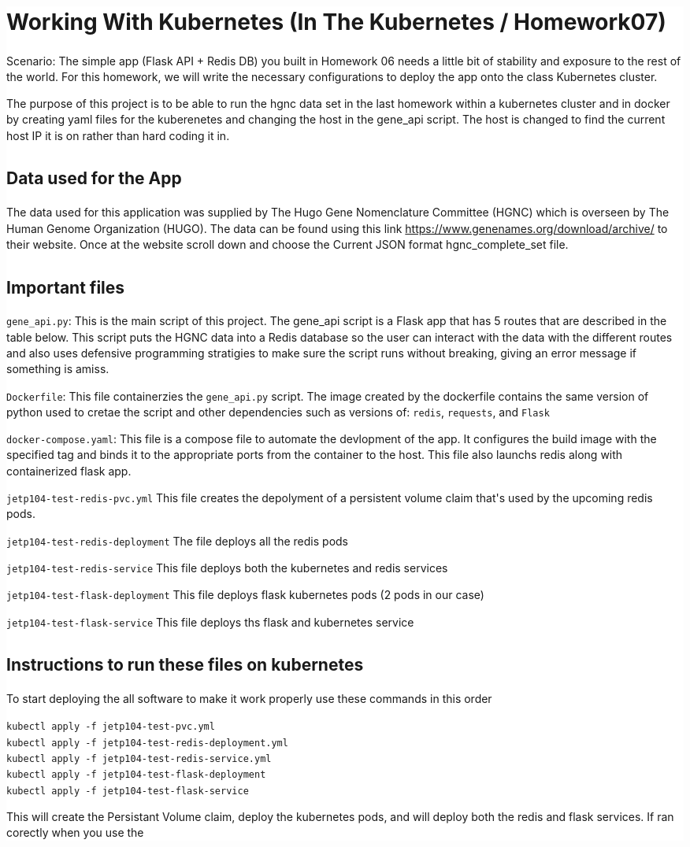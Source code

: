 # Working With Kubernetes (In The Kubernetes / Homework07)
Scenario: The simple app (Flask API + Redis DB) you built in Homework 06 needs a little bit of stability and exposure to the rest of the world. For this homework, we will write the necessary configurations to deploy the app onto the class Kubernetes cluster.

The purpose of this project is to be able to run the hgnc data set in the last homework within a kubernetes cluster and in docker by creating yaml files for the kuberenetes and changing the host in the gene_api script. The host is changed to find the current host IP it is on rather than hard coding it in.  

## Data used for the App 
The data used for this application was supplied by The Hugo Gene Nomenclature Committee (HGNC) which is overseen by The Human Genome Organization (HUGO). The data can be found using this link https://www.genenames.org/download/archive/ to their website. Once at the website scroll down and choose the Current JSON format hgnc_complete_set file.  

## Important files

`gene_api.py`: This is the main script of this project. The gene_api script is a Flask app that has 5 routes that are described in the table below. This script puts the HGNC data into a Redis database so the user can interact with the data with the different routes and also uses defensive programming stratigies to make sure the script runs without breaking, giving an error message if something is amiss. 

`Dockerfile`: This file containerzies the `gene_api.py` script. The image created by the dockerfile contains the same version of python used to cretae the script and other dependencies such as versions of: `redis`, `requests`, and `Flask`

`docker-compose.yaml`: This file is a compose file to automate the devlopment of the app. It configures the build image with the specified tag and binds it to the appropriate ports from the container to the host. This file also launchs redis along with containerized flask app. 

`jetp104-test-redis-pvc.yml` This file creates the depolyment of a persistent volume claim that's used by the upcoming redis pods. 

`jetp104-test-redis-deployment` The file deploys all the redis pods

`jetp104-test-redis-service` This file deploys both the kubernetes and redis services 

`jetp104-test-flask-deployment` This file deploys flask kubernetes pods (2 pods in our case) 

`jetp104-test-flask-service` This file deploys ths flask and kubernetes service

## Instructions to run these files on kubernetes 

To start deploying the all software to make it work properly use these commands in this order

```
kubectl apply -f jetp104-test-pvc.yml
kubectl apply -f jetp104-test-redis-deployment.yml
kubectl apply -f jetp104-test-redis-service.yml
kubectl apply -f jetp104-test-flask-deployment
kubectl apply -f jetp104-test-flask-service
```
This will create the Persistant Volume claim, deploy the kubernetes pods, and will deploy both the redis and flask services. If ran corectly when you use the
